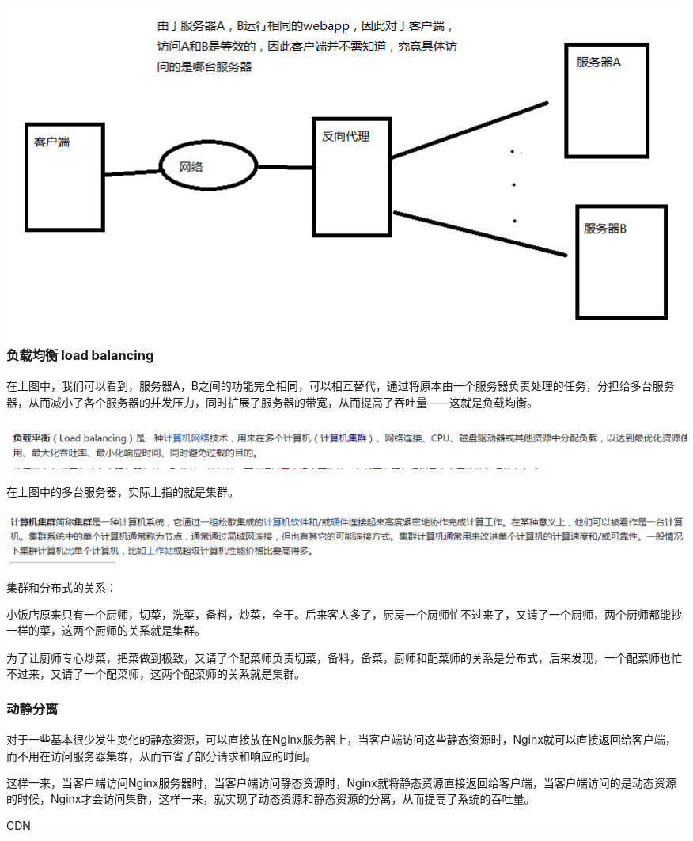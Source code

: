 ![](../media/pictures/Nginx.assets/128d7a5ab9e51ca079386e1d4c2950bb.png)

### 负载均衡 load balancing

在上图中，我们可以看到，服务器A，B之间的功能完全相同，可以相互替代，通过将原本由一个服务器负责处理的任务，分担给多台服务器，从而减小了各个服务器的并发压力，同时扩展了服务器的带宽，从而提高了吞吐量——这就是负载均衡。

![](../media/pictures/Nginx.assets/05a2f948be8e9b002660e5e2703553cd.png)

在上图中的多台服务器，实际上指的就是集群。

![](../media/pictures/Nginx.assets/fdcdae6dcd3aba7c40dd8340bdad236e.png)

集群和分布式的关系：

小饭店原来只有一个厨师，切菜，洗菜，备料，炒菜，全干。后来客人多了，厨房一个厨师忙不过来了，又请了一个厨师，两个厨师都能抄一样的菜，这两个厨师的关系就是集群。

为了让厨师专心炒菜，把菜做到极致，又请了个配菜师负责切菜，备料，备菜，厨师和配菜师的关系是分布式，后来发现，一个配菜师也忙不过来，又请了一个配菜师，这两个配菜师的关系就是集群。

### 动静分离

对于一些基本很少发生变化的静态资源，可以直接放在Nginx服务器上，当客户端访问这些静态资源时，Nginx就可以直接返回给客户端，而不用在访问服务器集群，从而节省了部分请求和响应的时间。

这样一来，当客户端访问Nginx服务器时，当客户端访问静态资源时，Nginx就将静态资源直接返回给客户端，当客户端访问的是动态资源的时候，Nginx才会访问集群，这样一来，就实现了动态资源和静态资源的分离，从而提高了系统的吞吐量。

CDN
